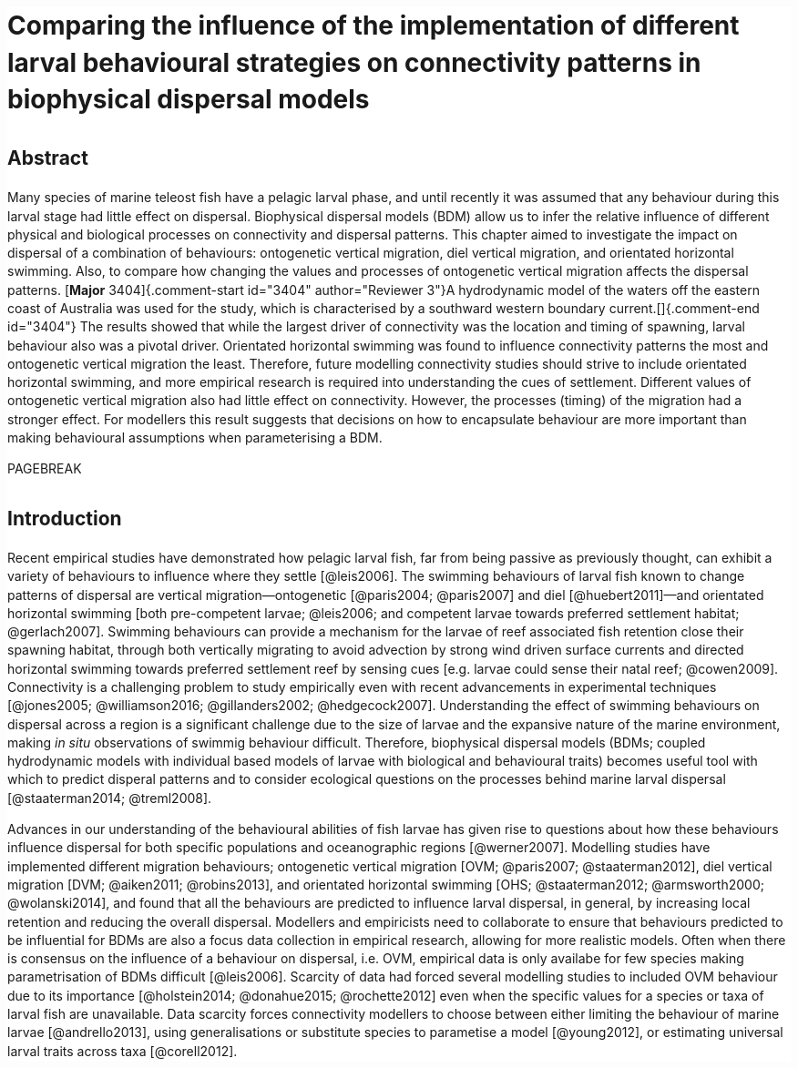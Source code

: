 Comparing the influence of the implementation of different larval behavioural strategies on connectivity patterns in biophysical dispersal models
=================================================================================================================================================

Abstract
--------

Many species of marine teleost fish have a pelagic larval phase, and until recently it was assumed that any behaviour during this larval stage had little effect on dispersal. Biophysical dispersal models (BDM) allow us to infer the relative influence of different physical and biological processes on connectivity and dispersal patterns. This chapter aimed to investigate the impact on dispersal of a combination of behaviours: ontogenetic vertical migration, diel vertical migration, and orientated horizontal swimming. Also, to compare how changing the values and processes of ontogenetic vertical migration affects the dispersal patterns. [**Major** 3404]{.comment-start id="3404" author="Reviewer 3"}A hydrodynamic model of the waters off the eastern coast of Australia was used for the study, which is characterised by a southward western boundary current.[]{.comment-end id="3404"} The results showed that while the largest driver of connectivity was the location and timing of spawning, larval behaviour also was a pivotal driver. Orientated horizontal swimming was found to influence connectivity patterns the most and ontogenetic vertical migration the least. Therefore, future modelling connectivity studies should strive to include orientated horizontal swimming, and more empirical research is required into understanding the cues of settlement. Different values of ontogenetic vertical migration also had little effect on connectivity. However, the processes (timing) of the migration had a stronger effect. For modellers this result suggests that decisions on how to encapsulate behaviour are more important than making behavioural assumptions when parameterising a BDM.

PAGEBREAK

Introduction
------------

Recent empirical studies have demonstrated how pelagic larval fish, far from being passive as previously thought, can exhibit a variety of behaviours to influence where they settle [@leis2006]. The swimming behaviours of larval fish known to change patterns of dispersal are vertical migration—ontogenetic [@paris2004; @paris2007] and diel [@huebert2011]—and orientated horizontal swimming [both pre-competent larvae; @leis2006; and competent larvae towards preferred settlement habitat; @gerlach2007]. Swimming behaviours can provide a mechanism for the larvae of reef associated fish retention close their spawning habitat, through both vertically migrating to avoid advection by strong wind driven surface currents and directed horizontal swimming towards preferred settlement reef by sensing cues [e.g. larvae could sense their natal reef; @cowen2009]. Connectivity is a challenging problem to study empirically even with recent advancements in experimental techniques [@jones2005; @williamson2016; @gillanders2002; @hedgecock2007]. Understanding the effect of swimming behaviours on dispersal across a region is a significant challenge due to the size of larvae and the expansive nature of the marine environment, making *in situ* observations of swimmig behaviour difficult. Therefore, biophysical dispersal models (BDMs; coupled hydrodynamic models with individual based models of larvae with biological and behavioural traits) becomes useful tool with which to predict disperal patterns and to consider ecological questions on the processes behind marine larval dispersal [@staaterman2014; @treml2008].

Advances in our understanding of the behavioural abilities of fish larvae has given rise to questions about how these behaviours influence dispersal for both specific populations and oceanographic regions [@werner2007]. Modelling studies have implemented different migration behaviours; ontogenetic vertical migration [OVM; @paris2007; @staaterman2012], diel vertical migration [DVM; @aiken2011; @robins2013], and orientated horizontal swimming [OHS; @staaterman2012; @armsworth2000; @wolanski2014], and found that all the behaviours are predicted to influence larval dispersal, in general, by increasing local retention and reducing the overall dispersal. Modellers and empiricists need to collaborate to ensure that behaviours predicted to be influential for BDMs are also a focus data collection in empirical research, allowing for more realistic models. Often when there is consensus on the influence of a behaviour on dispersal, i.e. OVM, empirical data is only availabe for few species making parametrisation of BDMs difficult [@leis2006]. Scarcity of data had forced several modelling studies to included OVM behaviour due to its importance [@holstein2014; @donahue2015; @rochette2012] even when the specific values for a species or taxa of larval fish are unavailable. Data scarcity forces connectivity modellers to choose between either limiting the behaviour of marine larvae [@andrello2013], using generalisations or substitute species to parametise a model [@young2012], or estimating universal larval traits across taxa [@corell2012].
